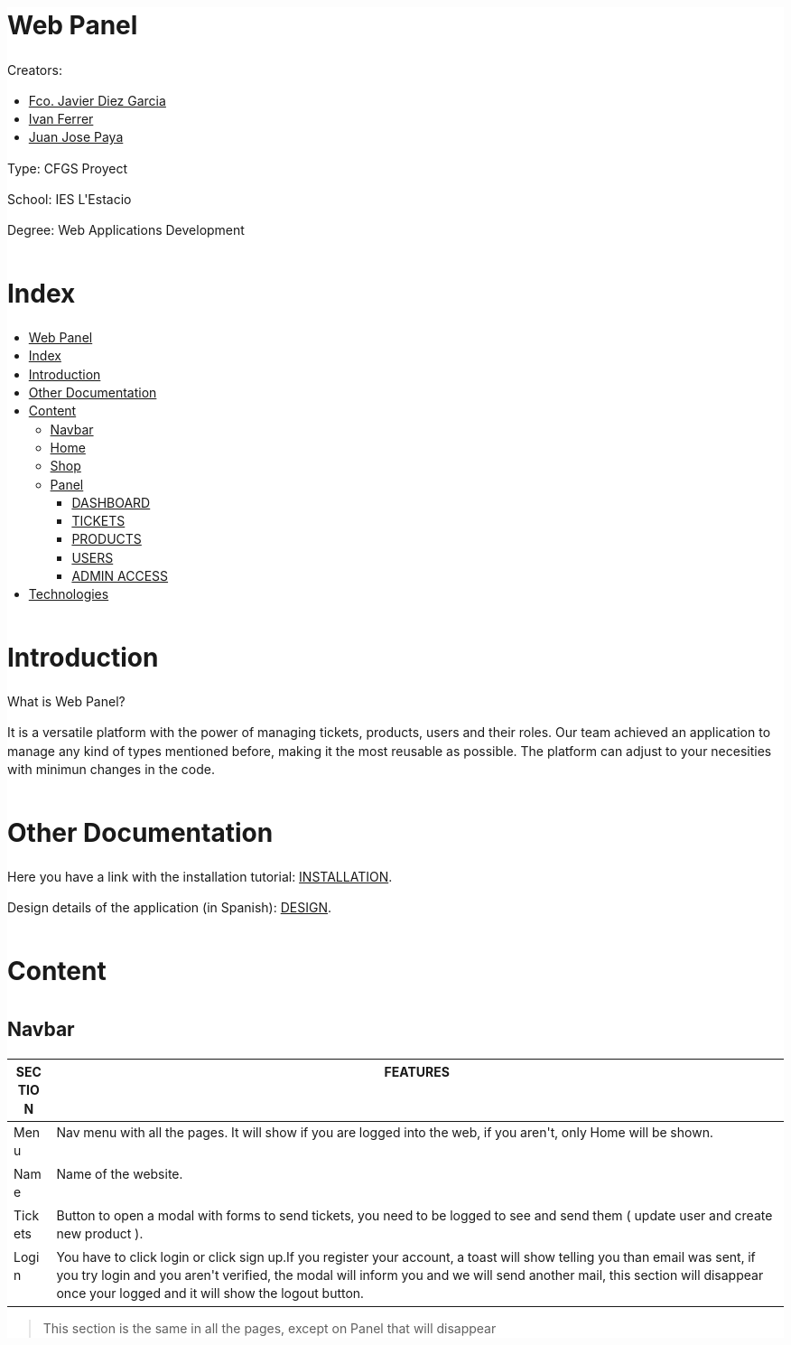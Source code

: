 # Web Panel
Creators: 

- [Fco. Javier Diez Garcia](https://github.com/JDiezGarcia)
- [Ivan Ferrer](https://github.com/iferrer20)
- [Juan Jose Paya](https://github.com/jjpaya)
  

Type: CFGS Proyect

School: IES L'Estacio

Degree: Web Applications Development

# Index
- [Web Panel](#web-panel)
- [Index](#index)
- [Introduction](#introduction)
- [Other Documentation](#other-documentation)
- [Content](#content)
  - [Navbar](#navbar)
  - [Home](#home)
  - [Shop](#shop)
  - [Panel](#panel)
    - [DASHBOARD](#dashboard)
    - [TICKETS](#tickets)
    - [PRODUCTS](#products)
    - [USERS](#users)
    - [ADMIN ACCESS](#admin-access)
- [Technologies](#technologies)

# Introduction

What is Web Panel?

It is a versatile platform with the power of managing tickets, products, users and their roles. Our team achieved an application to manage any kind of types mentioned before, making it the most reusable as possible. The platform can adjust to your necesities with minimun changes in the code.

# Other Documentation
Here you have a link with the installation tutorial: 
[INSTALLATION](./INSTALLING.md#webpanel-install-and-configuration-steps).

Design details of the application (in Spanish): 
[DESIGN](./DESIGN.md).

# Content

## Navbar
| SECTION | FEATURES |
| - | - |
| Menu |  Nav menu with all the pages. It will show if you are logged into the web, if you aren't, only Home will be shown.|
| Name | Name of the website. |
| Tickets | Button to open a modal with forms to send tickets, you need to be logged to see and send them ( update user and create new product ). |
| Login | You have to click login or click sign up.If you register your account, a toast will show telling you than email was sent, if you try login and you aren't verified, the modal will inform you and we will send another mail, this section will disappear once your logged and it will show the logout button.|
> This section is the same in all the pages, except on Panel that will disappear